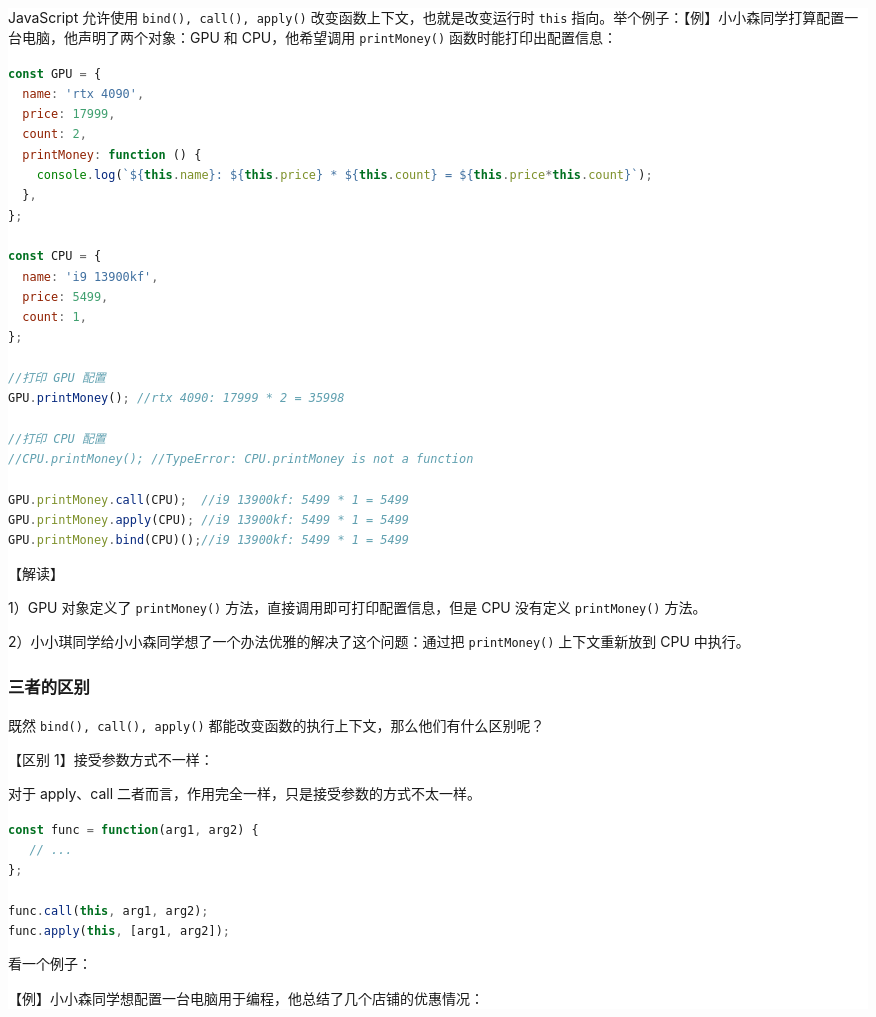 JavaScript 允许使用 `bind(), call(), apply()` 改变函数上下文，也就是改变运行时 `this` 指向。举个例子：【例】小小森同学打算配置一台电脑，他声明了两个对象：GPU 和 CPU，他希望调用 `printMoney()` 函数时能打印出配置信息：

```js
const GPU = {
  name: 'rtx 4090',
  price: 17999,
  count: 2,
  printMoney: function () {
    console.log(`${this.name}: ${this.price} * ${this.count} = ${this.price*this.count}`);
  },
};

const CPU = {
  name: 'i9 13900kf',
  price: 5499,
  count: 1,
};

//打印 GPU 配置
GPU.printMoney(); //rtx 4090: 17999 * 2 = 35998

//打印 CPU 配置
//CPU.printMoney(); //TypeError: CPU.printMoney is not a function

GPU.printMoney.call(CPU);  //i9 13900kf: 5499 * 1 = 5499
GPU.printMoney.apply(CPU); //i9 13900kf: 5499 * 1 = 5499
GPU.printMoney.bind(CPU)();//i9 13900kf: 5499 * 1 = 5499
```

【解读】

1）GPU 对象定义了 `printMoney()` 方法，直接调用即可打印配置信息，但是 CPU 没有定义 `printMoney()` 方法。

2）小小琪同学给小小森同学想了一个办法优雅的解决了这个问题：通过把 `printMoney()` 上下文重新放到 CPU 中执行。

### 三者的区别

既然 `bind(), call(), apply()` 都能改变函数的执行上下文，那么他们有什么区别呢？

【区别 1】接受参数方式不一样：

对于 apply、call 二者而言，作用完全一样，只是接受参数的方式不太一样。

```js
const func = function(arg1, arg2) {
   // ...  
};

func.call(this, arg1, arg2);
func.apply(this, [arg1, arg2]);
```

看一个例子：

【例】小小森同学想配置一台电脑用于编程，他总结了几个店铺的优惠情况：


[^1]: 阮一峰. [JavaScript 的 this 原理](https://www.ruanyifeng.com/blog/2018/06/javascript-this.html). 阮一峰的网络日志.
[^2]: 风雨后见彩虹. [JS中的call、apply、bind方法详解 ](https://www.cnblogs.com/moqiutao/p/7371988.html). 博客园.